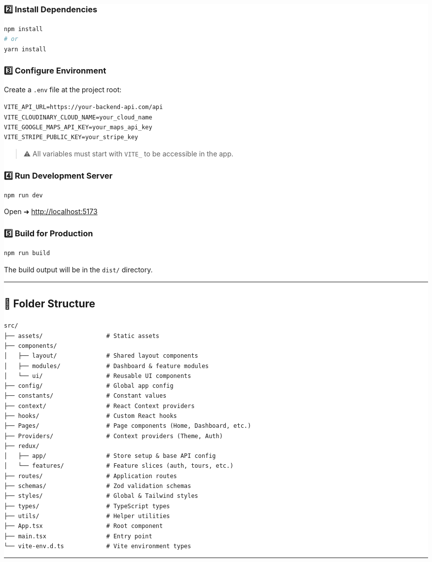 ### 2️⃣ Install Dependencies

```bash
npm install
# or
yarn install
```

### 3️⃣ Configure Environment

Create a `.env` file at the project root:

```env
VITE_API_URL=https://your-backend-api.com/api
VITE_CLOUDINARY_CLOUD_NAME=your_cloud_name
VITE_GOOGLE_MAPS_API_KEY=your_maps_api_key
VITE_STRIPE_PUBLIC_KEY=your_stripe_key
```

> ⚠️ All variables must start with `VITE_` to be accessible in the app.

### 4️⃣ Run Development Server

```bash
npm run dev
```

Open ➜ [http://localhost:5173](http://localhost:5173)

### 5️⃣ Build for Production

```bash
npm run build
```

The build output will be in the `dist/` directory.

---

## 🧱 Folder Structure

```
src/
├── assets/                  # Static assets
├── components/
│   ├── layout/              # Shared layout components
│   ├── modules/             # Dashboard & feature modules
│   └── ui/                  # Reusable UI components
├── config/                  # Global app config
├── constants/               # Constant values
├── context/                 # React Context providers
├── hooks/                   # Custom React hooks
├── Pages/                   # Page components (Home, Dashboard, etc.)
├── Providers/               # Context providers (Theme, Auth)
├── redux/
│   ├── app/                 # Store setup & base API config
│   └── features/            # Feature slices (auth, tours, etc.)
├── routes/                  # Application routes
├── schemas/                 # Zod validation schemas
├── styles/                  # Global & Tailwind styles
├── types/                   # TypeScript types
├── utils/                   # Helper utilities
├── App.tsx                  # Root component
├── main.tsx                 # Entry point
└── vite-env.d.ts            # Vite environment types
```

---